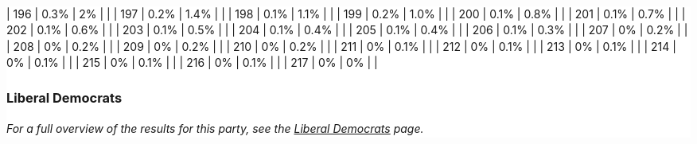 | 196 | 0.3% | 2% |  |
| 197 | 0.2% | 1.4% |  |
| 198 | 0.1% | 1.1% |  |
| 199 | 0.2% | 1.0% |  |
| 200 | 0.1% | 0.8% |  |
| 201 | 0.1% | 0.7% |  |
| 202 | 0.1% | 0.6% |  |
| 203 | 0.1% | 0.5% |  |
| 204 | 0.1% | 0.4% |  |
| 205 | 0.1% | 0.4% |  |
| 206 | 0.1% | 0.3% |  |
| 207 | 0% | 0.2% |  |
| 208 | 0% | 0.2% |  |
| 209 | 0% | 0.2% |  |
| 210 | 0% | 0.2% |  |
| 211 | 0% | 0.1% |  |
| 212 | 0% | 0.1% |  |
| 213 | 0% | 0.1% |  |
| 214 | 0% | 0.1% |  |
| 215 | 0% | 0.1% |  |
| 216 | 0% | 0.1% |  |
| 217 | 0% | 0% |  |

### Liberal Democrats

*For a full overview of the results for this party, see the [Liberal Democrats](party-liberaldemocrats.html) page.*
